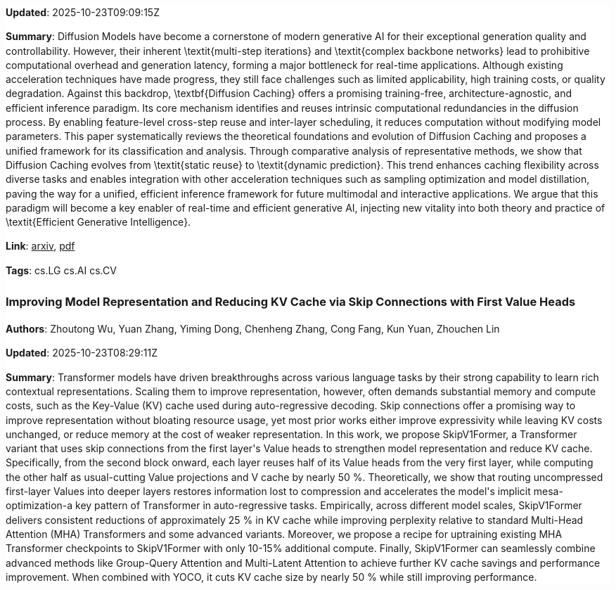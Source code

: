 **Updated**: 2025-10-23T09:09:15Z

**Summary**: Diffusion Models have become a cornerstone of modern generative AI for their exceptional generation quality and controllability. However, their inherent \textit{multi-step iterations} and \textit{complex backbone networks} lead to prohibitive computational overhead and generation latency, forming a major bottleneck for real-time applications. Although existing acceleration techniques have made progress, they still face challenges such as limited applicability, high training costs, or quality degradation.   Against this backdrop, \textbf{Diffusion Caching} offers a promising training-free, architecture-agnostic, and efficient inference paradigm. Its core mechanism identifies and reuses intrinsic computational redundancies in the diffusion process. By enabling feature-level cross-step reuse and inter-layer scheduling, it reduces computation without modifying model parameters. This paper systematically reviews the theoretical foundations and evolution of Diffusion Caching and proposes a unified framework for its classification and analysis.   Through comparative analysis of representative methods, we show that Diffusion Caching evolves from \textit{static reuse} to \textit{dynamic prediction}. This trend enhances caching flexibility across diverse tasks and enables integration with other acceleration techniques such as sampling optimization and model distillation, paving the way for a unified, efficient inference framework for future multimodal and interactive applications. We argue that this paradigm will become a key enabler of real-time and efficient generative AI, injecting new vitality into both theory and practice of \textit{Efficient Generative Intelligence}.

**Link**: [arxiv](http://arxiv.org/abs/2510.19755v2),  [pdf](http://arxiv.org/pdf/2510.19755v2)

**Tags**: cs.LG cs.AI cs.CV 



### Improving Model Representation and Reducing KV Cache via Skip   Connections with First Value Heads
**Authors**: Zhoutong Wu, Yuan Zhang, Yiming Dong, Chenheng Zhang, Cong Fang, Kun Yuan, Zhouchen Lin

**Updated**: 2025-10-23T08:29:11Z

**Summary**: Transformer models have driven breakthroughs across various language tasks by their strong capability to learn rich contextual representations. Scaling them to improve representation, however, often demands substantial memory and compute costs, such as the Key-Value (KV) cache used during auto-regressive decoding. Skip connections offer a promising way to improve representation without bloating resource usage, yet most prior works either improve expressivity while leaving KV costs unchanged, or reduce memory at the cost of weaker representation. In this work, we propose SkipV1Former, a Transformer variant that uses skip connections from the first layer's Value heads to strengthen model representation and reduce KV cache. Specifically, from the second block onward, each layer reuses half of its Value heads from the very first layer, while computing the other half as usual-cutting Value projections and V cache by nearly 50 \%. Theoretically, we show that routing uncompressed first-layer Values into deeper layers restores information lost to compression and accelerates the model's implicit mesa-optimization-a key pattern of Transformer in auto-regressive tasks. Empirically, across different model scales, SkipV1Former delivers consistent reductions of approximately 25 \% in KV cache while improving perplexity relative to standard Multi-Head Attention (MHA) Transformers and some advanced variants. Moreover, we propose a recipe for uptraining existing MHA Transformer checkpoints to SkipV1Former with only 10-15\% additional compute. Finally, SkipV1Former can seamlessly combine advanced methods like Group-Query Attention and Multi-Latent Attention to achieve further KV cache savings and performance improvement. When combined with YOCO, it cuts KV cache size by nearly 50 \% while still improving performance.
